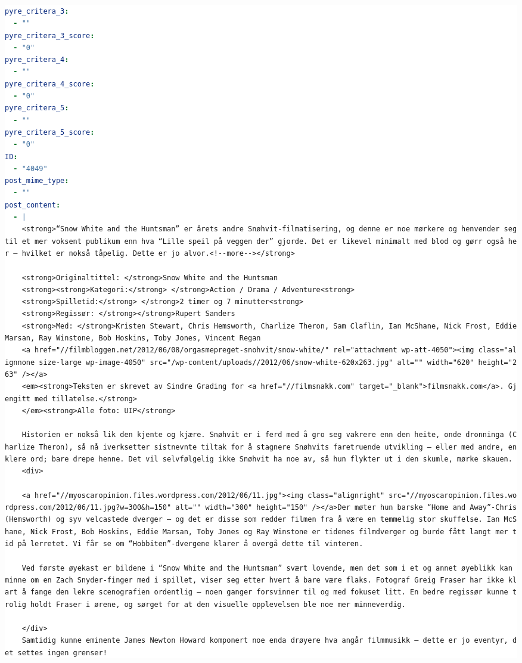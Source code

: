 ```yaml
pyre_critera_3:
  - ""
pyre_critera_3_score:
  - "0"
pyre_critera_4:
  - ""
pyre_critera_4_score:
  - "0"
pyre_critera_5:
  - ""
pyre_critera_5_score:
  - "0"
ID:
  - "4049"
post_mime_type:
  - ""
post_content:
  - |
    <strong>“Snow White and the Huntsman” er årets andre Snøhvit-filmatisering, og denne er noe mørkere og henvender seg til et mer voksent publikum enn hva “Lille speil på veggen der” gjorde. Det er likevel minimalt med blod og gørr også her – hvilket er nokså tåpelig. Dette er jo alvor.<!--more--></strong>

    <strong>Originaltittel: </strong>Snow White and the Huntsman
    <strong><strong>Kategori:</strong> </strong>Action / Drama / Adventure<strong>
    <strong>Spilletid:</strong> </strong>2 timer og 7 minutter<strong>
    <strong>Regissør: </strong></strong>Rupert Sanders
    <strong>Med: </strong>Kristen Stewart, Chris Hemsworth, Charlize Theron, Sam Claflin, Ian McShane, Nick Frost, Eddie Marsan, Ray Winstone, Bob Hoskins, Toby Jones, Vincent Regan
    <a href="//filmbloggen.net/2012/06/08/orgasmepreget-snohvit/snow-white/" rel="attachment wp-att-4050"><img class="alignnone size-large wp-image-4050" src="/wp-content/uploads//2012/06/snow-white-620x263.jpg" alt="" width="620" height="263" /></a>
    <em><strong>Teksten er skrevet av Sindre Grading for <a href="//filmsnakk.com" target="_blank">filmsnakk.com</a>. Gjengitt med tillatelse.</strong>
    </em><strong>Alle foto: UIP</strong>

    Historien er nokså lik den kjente og kjære. Snøhvit er i ferd med å gro seg vakrere enn den heite, onde dronninga (Charlize Theron), så nå iverksetter sistnevnte tiltak for å stagnere Snøhvits faretruende utvikling – eller med andre, enklere ord; bare drepe henne. Det vil selvfølgelig ikke Snøhvit ha noe av, så hun flykter ut i den skumle, mørke skauen.
    <div>

    <a href="//myoscaropinion.files.wordpress.com/2012/06/11.jpg"><img class="alignright" src="//myoscaropinion.files.wordpress.com/2012/06/11.jpg?w=300&h=150" alt="" width="300" height="150" /></a>Der møter hun barske “Home and Away”-Chris (Hemsworth) og syv velcastede dverger – og det er disse som redder filmen fra å være en temmelig stor skuffelse. Ian McShane, Nick Frost, Bob Hoskins, Eddie Marsan, Toby Jones og Ray Winstone er tidenes filmdverger og burde fått langt mer tid på lerretet. Vi får se om “Hobbiten”-dvergene klarer å overgå dette til vinteren.

    Ved første øyekast er bildene i “Snow White and the Huntsman” svært lovende, men det som i et og annet øyeblikk kan minne om en Zach Snyder-finger med i spillet, viser seg etter hvert å bare være flaks. Fotograf Greig Fraser har ikke klart å fange den lekre scenografien ordentlig – noen ganger forsvinner til og med fokuset litt. En bedre regissør kunne trolig holdt Fraser i ørene, og sørget for at den visuelle opplevelsen ble noe mer minneverdig.

    </div>
    Samtidig kunne eminente James Newton Howard komponert noe enda drøyere hva angår filmmusikk – dette er jo eventyr, det settes ingen grenser!

```